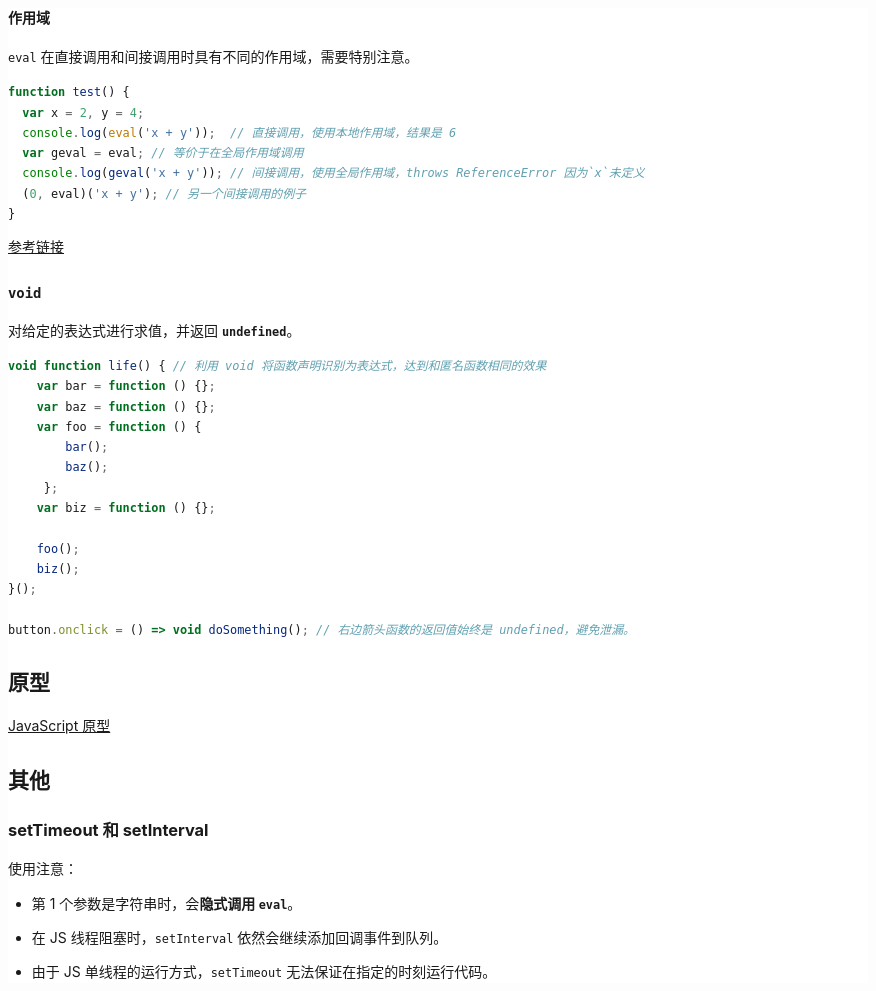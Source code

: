 #### 作用域

`eval` 在直接调用和间接调用时具有不同的作用域，需要特别注意。

```js
function test() {
  var x = 2, y = 4;
  console.log(eval('x + y'));  // 直接调用，使用本地作用域，结果是 6
  var geval = eval; // 等价于在全局作用域调用
  console.log(geval('x + y')); // 间接调用，使用全局作用域，throws ReferenceError 因为`x`未定义
  (0, eval)('x + y'); // 另一个间接调用的例子
​}
```

[参考链接](https://developer.mozilla.org/zh-CN/docs/Web/JavaScript/Reference/Global_Objects/eval)

### `void`

对给定的表达式进行求值，并返回 **`undefined`**。

```js
void function life() { // 利用 void 将函数声明识别为表达式，达到和匿名函数相同的效果
    var bar = function () {};
    var baz = function () {};
    var foo = function () {
        bar();
        baz();
     };
    var biz = function () {};

    foo();
    biz();
}();

button.onclick = () => void doSomething(); // 右边箭头函数的返回值始终是 undefined，避免泄漏。
```

## 原型

[JavaScript 原型](./prototype.md)

## 其他

### setTimeout 和 setInterval

使用注意：

- 第 1 个参数是字符串时，会**隐式调用 `eval`**。

- 在 JS 线程阻塞时，`setInterval` 依然会继续添加回调事件到队列。

- 由于 JS 单线程的运行方式，`setTimeout` 无法保证在指定的时刻运行代码。

      